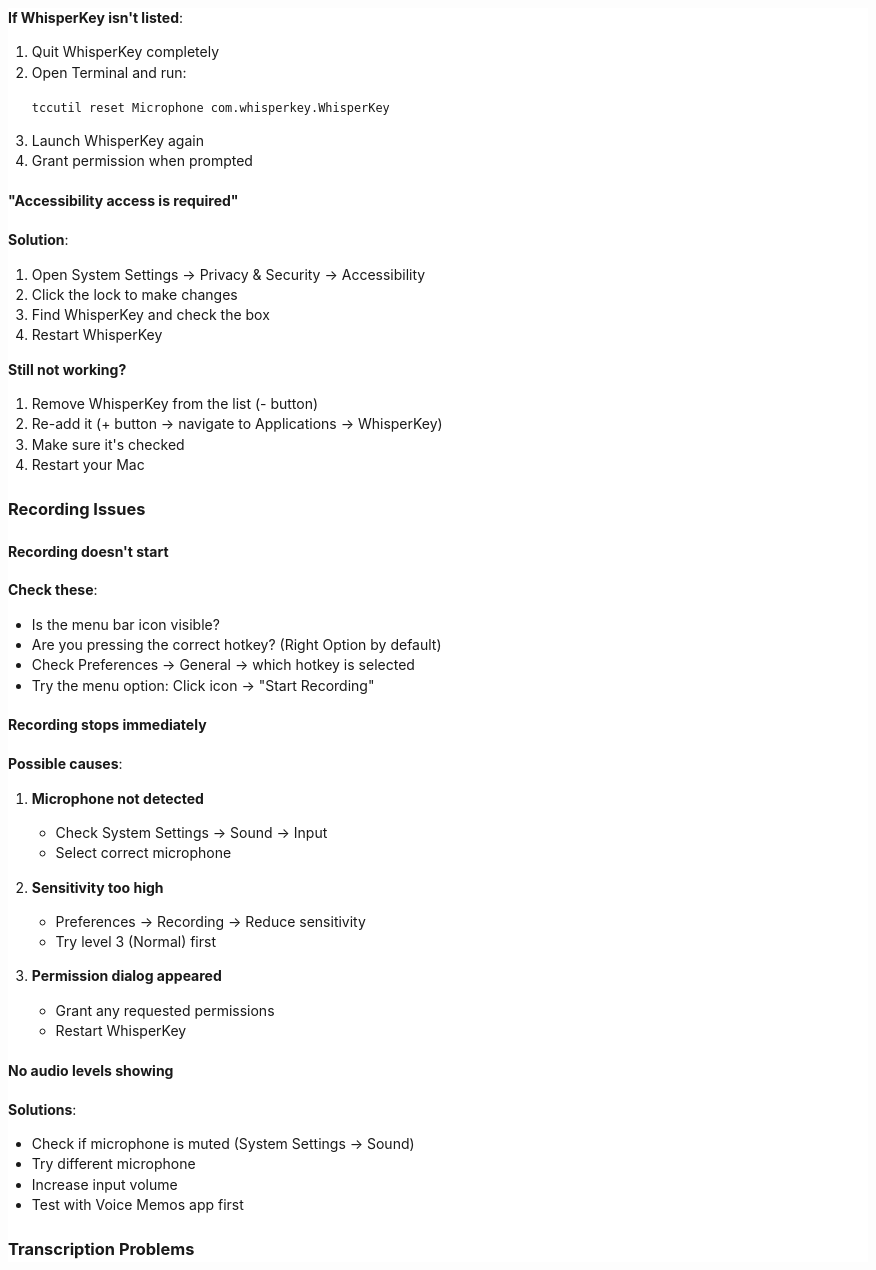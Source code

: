 **If WhisperKey isn't listed**:
1. Quit WhisperKey completely
2. Open Terminal and run:
   ```bash
   tccutil reset Microphone com.whisperkey.WhisperKey
   ```
3. Launch WhisperKey again
4. Grant permission when prompted

#### "Accessibility access is required"
**Solution**:
1. Open System Settings → Privacy & Security → Accessibility
2. Click the lock to make changes
3. Find WhisperKey and check the box
4. Restart WhisperKey

**Still not working?**
1. Remove WhisperKey from the list (- button)
2. Re-add it (+ button → navigate to Applications → WhisperKey)
3. Make sure it's checked
4. Restart your Mac

### Recording Issues

#### Recording doesn't start
**Check these**:
- Is the menu bar icon visible?
- Are you pressing the correct hotkey? (Right Option by default)
- Check Preferences → General → which hotkey is selected
- Try the menu option: Click icon → "Start Recording"

#### Recording stops immediately
**Possible causes**:
1. **Microphone not detected**
   - Check System Settings → Sound → Input
   - Select correct microphone
   
2. **Sensitivity too high**
   - Preferences → Recording → Reduce sensitivity
   - Try level 3 (Normal) first

3. **Permission dialog appeared**
   - Grant any requested permissions
   - Restart WhisperKey

#### No audio levels showing
**Solutions**:
- Check if microphone is muted (System Settings → Sound)
- Try different microphone
- Increase input volume
- Test with Voice Memos app first

### Transcription Problems

